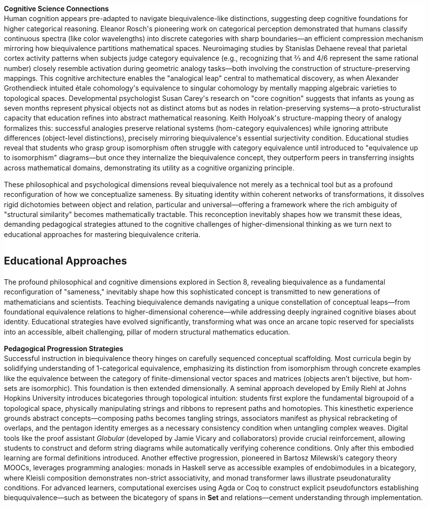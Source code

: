 **Cognitive Science Connections**  
Human cognition appears pre-adapted to navigate biequivalence-like distinctions, suggesting deep cognitive foundations for higher categorical reasoning. Eleanor Rosch's pioneering work on categorical perception demonstrated that humans classify continuous spectra (like color wavelengths) into discrete categories with sharp boundaries—an efficient compression mechanism mirroring how biequivalence partitions mathematical spaces. Neuroimaging studies by Stanislas Dehaene reveal that parietal cortex activity patterns when subjects judge category equivalence (e.g., recognizing that ⅔ and 4/6 represent the same rational number) closely resemble activation during geometric analogy tasks—both involving the construction of structure-preserving mappings. This cognitive architecture enables the "analogical leap" central to mathematical discovery, as when Alexander Grothendieck intuited étale cohomology's equivalence to singular cohomology by mentally mapping algebraic varieties to topological spaces. Developmental psychologist Susan Carey's research on "core cognition" suggests that infants as young as seven months represent physical objects not as distinct atoms but as nodes in relation-preserving systems—a proto-structuralist capacity that education refines into abstract mathematical reasoning. Keith Holyoak's structure-mapping theory of analogy formalizes this: successful analogies preserve relational systems (hom-category equivalences) while ignoring attribute differences (object-level distinctions), precisely mirroring biequivalence's essential surjectivity condition. Educational studies reveal that students who grasp group isomorphism often struggle with category equivalence until introduced to "equivalence up to isomorphism" diagrams—but once they internalize the biequivalence concept, they outperform peers in transferring insights across mathematical domains, demonstrating its utility as a cognitive organizing principle.

These philosophical and psychological dimensions reveal biequivalence not merely as a technical tool but as a profound reconfiguration of how we conceptualize sameness. By situating identity within coherent networks of transformations, it dissolves rigid dichotomies between object and relation, particular and universal—offering a framework where the rich ambiguity of "structural similarity" becomes mathematically tractable. This reconception inevitably shapes how we transmit these ideas, demanding pedagogical strategies attuned to the cognitive challenges of higher-dimensional thinking as we turn next to educational approaches for mastering biequivalence criteria.

## Educational Approaches

The profound philosophical and cognitive dimensions explored in Section 8, revealing biequivalence as a fundamental reconfiguration of "sameness," inevitably shape how this sophisticated concept is transmitted to new generations of mathematicians and scientists. Teaching biequivalence demands navigating a unique constellation of conceptual leaps—from foundational equivalence relations to higher-dimensional coherence—while addressing deeply ingrained cognitive biases about identity. Educational strategies have evolved significantly, transforming what was once an arcane topic reserved for specialists into an accessible, albeit challenging, pillar of modern structural mathematics education.

**Pedagogical Progression Strategies**  
Successful instruction in biequivalence theory hinges on carefully sequenced conceptual scaffolding. Most curricula begin by solidifying understanding of 1-categorical equivalence, emphasizing its distinction from isomorphism through concrete examples like the equivalence between the category of finite-dimensional vector spaces and matrices (objects aren’t bijective, but hom-sets are isomorphic). This foundation is then extended dimensionally. A seminal approach developed by Emily Riehl at Johns Hopkins University introduces bicategories through topological intuition: students first explore the fundamental bigroupoid of a topological space, physically manipulating strings and ribbons to represent paths and homotopies. This kinesthetic experience grounds abstract concepts—composing paths becomes tangling strings, associators manifest as physical rebracketing of overlaps, and the pentagon identity emerges as a necessary consistency condition when untangling complex weaves. Digital tools like the proof assistant *Globular* (developed by Jamie Vicary and collaborators) provide crucial reinforcement, allowing students to construct and deform string diagrams while automatically verifying coherence conditions. Only after this embodied learning are formal definitions introduced. Another effective progression, pioneered in Bartosz Milewski’s category theory MOOCs, leverages programming analogies: monads in Haskell serve as accessible examples of endobimodules in a bicategory, where Kleisli composition demonstrates non-strict associativity, and monad transformer laws illustrate pseudonaturality conditions. For advanced learners, computational exercises using Agda or Coq to construct explicit pseudofunctors establishing bieququivalence—such as between the bicategory of spans in **Set** and relations—cement understanding through implementation.
